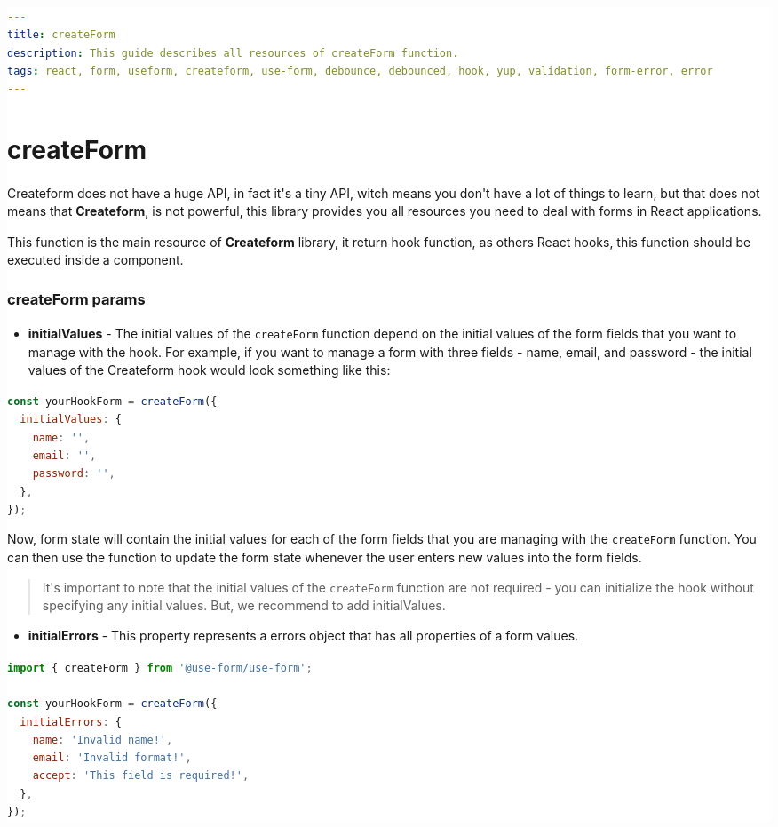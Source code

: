 ```yaml
---
title: createForm
description: This guide describes all resources of createForm function.
tags: react, form, useform, createform, use-form, debounce, debounced, hook, yup, validation, form-error, error
---
```


# createForm

Createform does not have a huge API, in fact it's a tiny API, witch means you don't have a lot of things to learn, but that does not means that **Createform**, is not powerful, this library provides you all resources you need to deal with forms in React applications.

This function is the main resource of **Createform** library, it return hook function, as others React hooks, this function should be executed inside a component.

### createForm params

- **initialValues** - The initial values of the `createForm` function depend on the initial values of the form fields that you want to manage with the hook. For example, if you want to manage a form with three fields - name, email, and password - the initial values of the Createform hook would look something like this:

```js
const yourHookForm = createForm({
  initialValues: {
    name: '',
    email: '',
    password: '',
  },
});
```

Now, form state will contain the initial values for each of the form fields that you are managing with the `createForm` function. You can then use the function to update the form state whenever the user enters new values into the form fields.

> It's important to note that the initial values of the `createForm` function are not required - you can initialize the hook without specifying any initial values. But, we recommend to add initialValues.

- **initialErrors** - This property represents a errors object that has all properties of a form values.

```jsx
import { createForm } from '@use-form/use-form';

const yourHookForm = createForm({
  initialErrors: {
    name: 'Invalid name!',
    email: 'Invalid format!',
    accept: 'This field is required!',
  },
});
```

